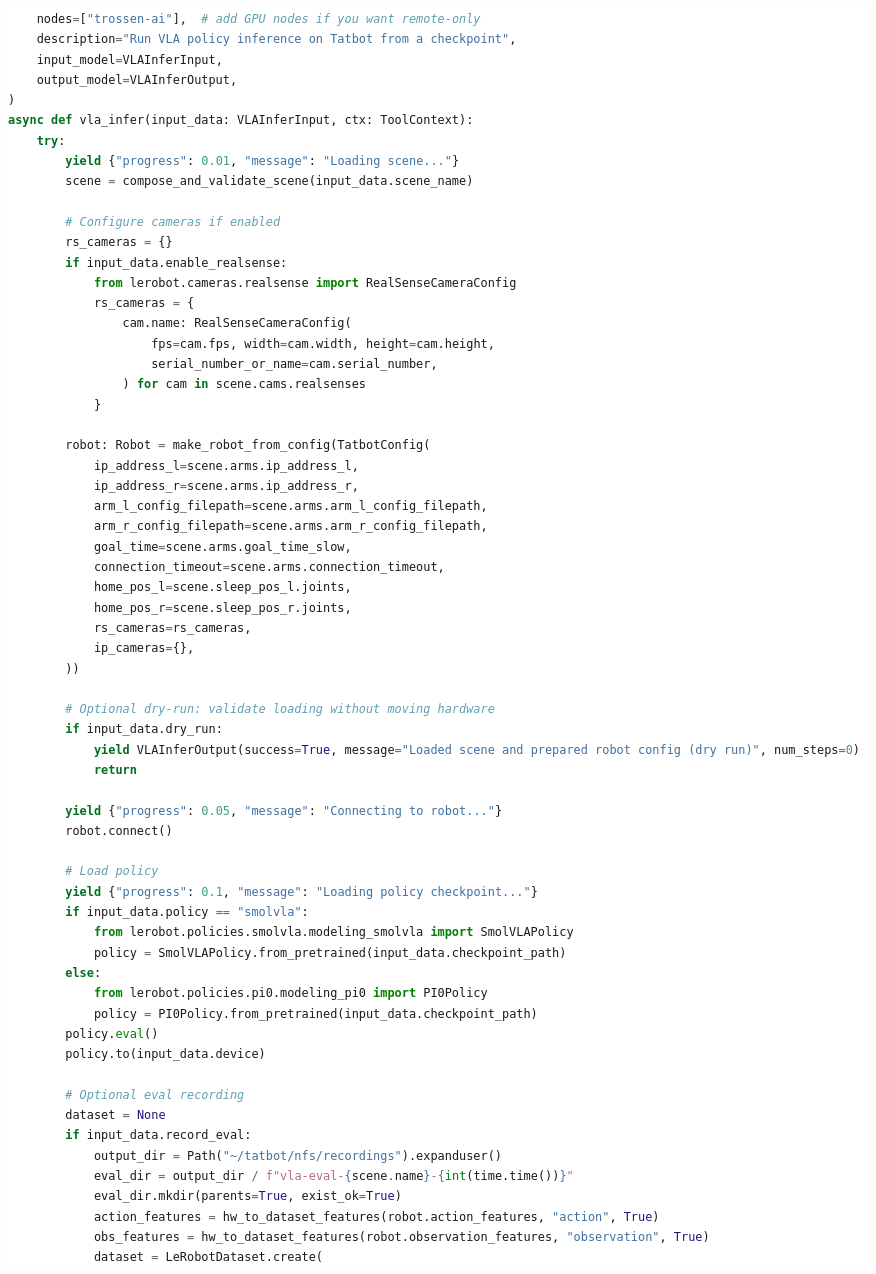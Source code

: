 ```python
    nodes=["trossen-ai"],  # add GPU nodes if you want remote-only
    description="Run VLA policy inference on Tatbot from a checkpoint",
    input_model=VLAInferInput,
    output_model=VLAInferOutput,
)
async def vla_infer(input_data: VLAInferInput, ctx: ToolContext):
    try:
        yield {"progress": 0.01, "message": "Loading scene..."}
        scene = compose_and_validate_scene(input_data.scene_name)

        # Configure cameras if enabled
        rs_cameras = {}
        if input_data.enable_realsense:
            from lerobot.cameras.realsense import RealSenseCameraConfig
            rs_cameras = {
                cam.name: RealSenseCameraConfig(
                    fps=cam.fps, width=cam.width, height=cam.height,
                    serial_number_or_name=cam.serial_number,
                ) for cam in scene.cams.realsenses
            }

        robot: Robot = make_robot_from_config(TatbotConfig(
            ip_address_l=scene.arms.ip_address_l,
            ip_address_r=scene.arms.ip_address_r,
            arm_l_config_filepath=scene.arms.arm_l_config_filepath,
            arm_r_config_filepath=scene.arms.arm_r_config_filepath,
            goal_time=scene.arms.goal_time_slow,
            connection_timeout=scene.arms.connection_timeout,
            home_pos_l=scene.sleep_pos_l.joints,
            home_pos_r=scene.sleep_pos_r.joints,
            rs_cameras=rs_cameras,
            ip_cameras={},
        ))

        # Optional dry-run: validate loading without moving hardware
        if input_data.dry_run:
            yield VLAInferOutput(success=True, message="Loaded scene and prepared robot config (dry run)", num_steps=0)
            return

        yield {"progress": 0.05, "message": "Connecting to robot..."}
        robot.connect()

        # Load policy
        yield {"progress": 0.1, "message": "Loading policy checkpoint..."}
        if input_data.policy == "smolvla":
            from lerobot.policies.smolvla.modeling_smolvla import SmolVLAPolicy
            policy = SmolVLAPolicy.from_pretrained(input_data.checkpoint_path)
        else:
            from lerobot.policies.pi0.modeling_pi0 import PI0Policy
            policy = PI0Policy.from_pretrained(input_data.checkpoint_path)
        policy.eval()
        policy.to(input_data.device)

        # Optional eval recording
        dataset = None
        if input_data.record_eval:
            output_dir = Path("~/tatbot/nfs/recordings").expanduser()
            eval_dir = output_dir / f"vla-eval-{scene.name}-{int(time.time())}"
            eval_dir.mkdir(parents=True, exist_ok=True)
            action_features = hw_to_dataset_features(robot.action_features, "action", True)
            obs_features = hw_to_dataset_features(robot.observation_features, "observation", True)
            dataset = LeRobotDataset.create(
```